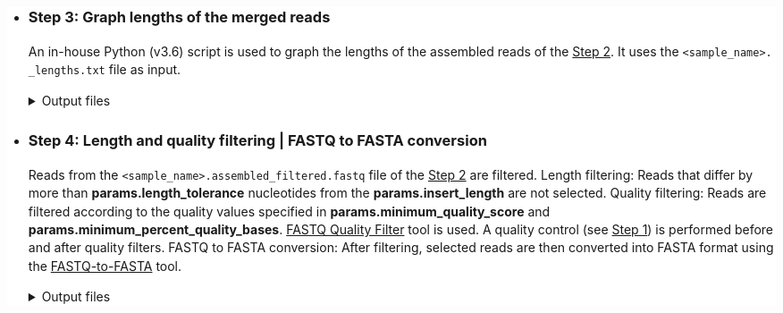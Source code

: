 - ### Step 3: Graph lengths of the merged reads
  An in-house Python (v3.6) script is used to graph the lengths of the assembled reads of the [Step 2](#step-2-joining-of-paired-reads-and-filtering-by-length). It uses the `<sample_name>._lengths.txt` file as input.

	<details markdown="1">
	<summary>Output files</summary>
		
	- `Results/`
	   - `3_reads_lengths_graphs/`
    			- `<sample_name>._lengths.txt`: file with info about the assembled reads lengths. The first column is the length (in nucleotides) and the second column indicates the number of reads with the specified length
			- `<sample_name>_lengths_distribution.png`: graph with the lengths of the merged reads of the [Step 2](#step-2-joining-of-paired-reads-and-filtering-by-length)
			- `<sample_name>_lengths_distribution_logscale.png`: graph with the lengths of the merged reads of the [Step 2](#step-2-joining-of-paired-reads-and-filtering-by-length) using a log scale

	</details>


- ### Step 4:  Length and quality filtering | FASTQ to FASTA conversion
  Reads from the `<sample_name>.assembled_filtered.fastq` file of the [Step 2](#step-2-joining-of-paired-reads-and-filtering-by-length) are filtered.
  Length filtering:
  	Reads that differ by more than **params.length_tolerance** nucleotides from the **params.insert_length** are not selected.
  Quality filtering:
  	Reads are filtered according to the quality values specified in **params.minimum_quality_score** and **params.minimum_percent_quality_bases**. [FASTQ Quality Filter](http://hannonlab.cshl.edu/fastx_toolkit/commandline.html#fastq_quality_filter_usage) tool is used. A quality control (see [Step 1](#step-2-quality-control)) is performed before and after quality filters. 
  FASTQ to FASTA conversion:
  After filtering, selected reads are then converted into FASTA format using the [FASTQ-to-FASTA](http://hannonlab.cshl.edu/fastx_toolkit/commandline.html#fastq_to_fasta_usage) tool. 

	<details markdown="1">
	<summary>Output files</summary>
		
	- `Results/`
	   - `4_fasta_sequences_quality_filtered/`
			- `<sample_name>_fastq_quality_filter.log`: log file of the FASTQ Quality Filter program
			- `<sample_name>_fastq_to_fasta.log`: log file of the FASTQ-to-FASTA program  
			- `<sample_name>_lengths_and_qual_filtered.fasta`: fasta file with the selected reads after filtering by length and sequencing quality
        		- `<sample_name>_lengths_and_qual_filtered.fastq`: fastq file with the selected reads after filtering by length and sequencing quality
  			- `<sample_name>_lengths_filtered.fastq`: fastq file with the selected reads after filtering by length     
			- `<sample_name>_lengths_and_qual_filtered_fastqc.html`: html file with quality information after length and sequencing quality filtering
			- `<sample_name>_lengths_and_qual_filtered_fastqc.zip`: zip file with quality information after length and sequencing quality filtering
 			- `<sample_name>_lengths_filtered_fastqc.html`: html file with quality information after length filtering
			- `<sample_name>_lengths_filtered_fastqc.zip`: zip file with quality information after length filtering    
	</details>
